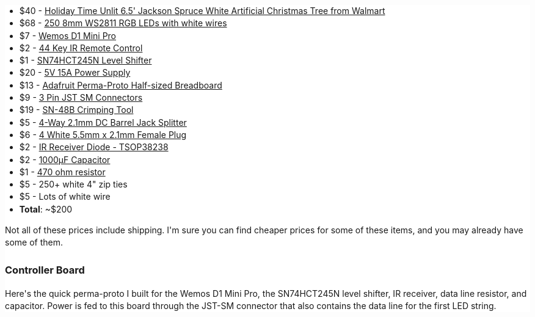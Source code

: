 * $40 - [Holiday Time Unlit 6.5' Jackson Spruce White Artificial Christmas Tree from Walmart](https://www.walmart.com/ip/Holiday-Time-Unlit-6.5-Jackson-Spruce-White-Artificial-Christmas-Tree/51707517)
* $68 - [250 8mm WS2811 RGB LEDs with white wires](https://www.aliexpress.com/item/Wholesale-100pcs-9mm-White-Wire-WS2811-IC-Led-pixel-Module-string-Non-waterproof-IP30-RGB-Dream/32240898788.html)
* $7 - [Wemos D1 Mini Pro](https://www.aliexpress.com/item/WEMOS-D1-mini-Pro-16M-bytes-external-antenna-connector-ESP8266-WIFI-Internet-of-Things-development-board/32724692514.html)
* $2 - [44 Key IR Remote Control](https://www.aliexpress.com/item/1pcs-New-12V-6A-mini-44Key-IR-Remote-controller-rgb-led-Controller-for-SMD-3528-5050/32525583747.html)
* $1 - [SN74HCT245N Level Shifter](http://www.digikey.com/product-detail/en/texas-instruments/SN74HCT245N/296-1612-5-ND/277258)
* $20 - [5V 15A Power Supply](https://www.amazon.com/gp/product/B0188UW0OM)
* $13 - [Adafruit Perma-Proto Half-sized Breadboard](https://www.adafruit.com/product/571)
* $9 - [3 Pin JST SM Connectors](https://www.amazon.com/gp/product/B00VG14BSE)
* $19 - [SN-48B Crimping Tool](https://www.amazon.com/Crimping-26-16AWG-0-14-1-5mm²-Connectors-Terminals/dp/B00OMMZ502)
* $5 - [4-Way 2.1mm DC Barrel Jack Splitter](https://www.adafruit.com/products/1352)
* $6 - [4 White 5.5mm x 2.1mm Female Plug](https://www.aliexpress.com/item/5-pcs-High-Quality-White-5-5mm-x-2-1mm-Female-DC-Power-Extension-Cable-for/32324346664.html)
* $2 - [IR Receiver Diode - TSOP38238](https://www.adafruit.com/products/157)
* $2 - [1000µF Capacitor](https://www.adafruit.com/products/1589)
* $1 - [470 ohm resistor](https://www.adafruit.com/products/2781)
* $5 - 250+ white 4" zip ties
* $5 - Lots of white wire
* **Total**: ~$200

Not all of these prices include shipping. I'm sure you can find cheaper prices for some of these items, and you may already have some of them.

### Controller Board

Here's the quick perma-proto I built for the Wemos D1 Mini Pro, the SN74HCT245N level shifter, IR receiver, data line resistor, and capacitor.  Power is fed to this board through the JST-SM connector that also contains the data line for the first LED string.

